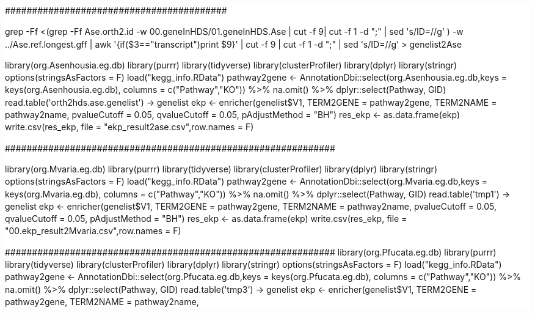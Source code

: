 
#########################################

grep -Ff <(grep -Ff Ase.orth2.id -w 00.geneInHDS/01.geneInHDS.Ase | cut -f 9| cut -f 1 -d ";" | sed 's/ID=//g' ) -w ../Ase.ref.longest.gff | awk '{if($3=="transcript")print $9}' | cut -f 9 | cut -f 1 -d ";"  | sed 's/ID=//g' > genelist2Ase



library(org.Asenhousia.eg.db)
library(purrr)
library(tidyverse)
library(clusterProfiler)
library(dplyr)
library(stringr)
options(stringsAsFactors = F)
load("kegg_info.RData")
pathway2gene <- AnnotationDbi::select(org.Asenhousia.eg.db,keys = keys(org.Asenhousia.eg.db),
columns = c("Pathway","KO")) %>% na.omit() %>% dplyr::select(Pathway, GID)
read.table('orth2hds.ase.genelist') -> genelist
ekp <- enricher(genelist$V1,
TERM2GENE = pathway2gene,
TERM2NAME = pathway2name,
pvalueCutoff = 0.05,
qvalueCutoff = 0.05,
pAdjustMethod = "BH")
res_ekp <- as.data.frame(ekp)
write.csv(res_ekp, file = "ekp_result2ase.csv",row.names = F)



#############################################################

library(org.Mvaria.eg.db)
library(purrr)
library(tidyverse)
library(clusterProfiler)
library(dplyr)
library(stringr)
options(stringsAsFactors = F)
load("kegg_info.RData")
pathway2gene <- AnnotationDbi::select(org.Mvaria.eg.db,keys = keys(org.Mvaria.eg.db),
                                      columns = c("Pathway","KO")) %>% na.omit() %>% dplyr::select(Pathway, GID)
read.table('tmp1') -> genelist
ekp <- enricher(genelist$V1,
                TERM2GENE = pathway2gene,
                TERM2NAME = pathway2name,
                pvalueCutoff = 0.05,
                qvalueCutoff = 0.05,
                pAdjustMethod = "BH")
res_ekp <- as.data.frame(ekp)
write.csv(res_ekp, file = "00.ekp_result2Mvaria.csv",row.names = F)

#############################################################
library(org.Pfucata.eg.db)
library(purrr)
library(tidyverse)
library(clusterProfiler)
library(dplyr)
library(stringr)
options(stringsAsFactors = F)
load("kegg_info.RData")
pathway2gene <- AnnotationDbi::select(org.Pfucata.eg.db,keys = keys(org.Pfucata.eg.db),
                                      columns = c("Pathway","KO")) %>% na.omit() %>% dplyr::select(Pathway, GID)
read.table('tmp3') -> genelist
ekp <- enricher(genelist$V1,
                TERM2GENE = pathway2gene,
                TERM2NAME = pathway2name,